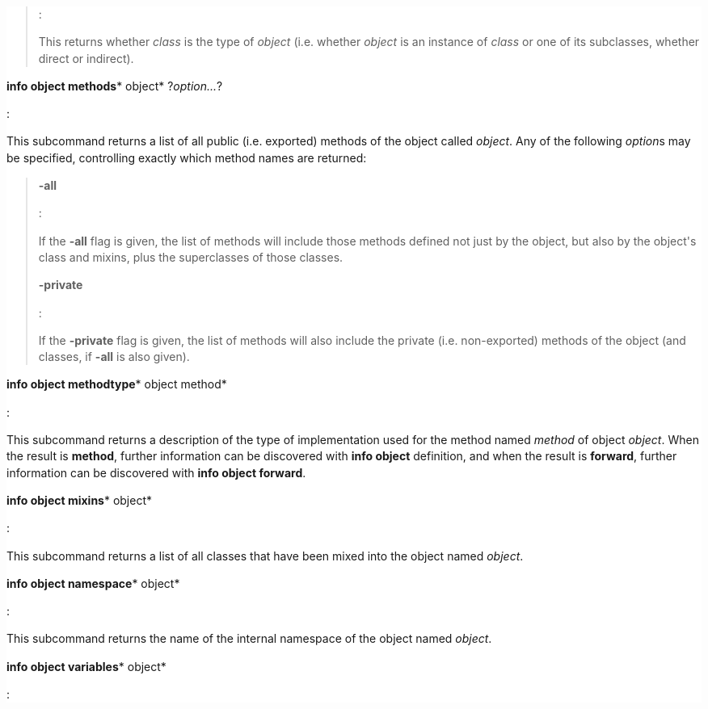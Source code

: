 > :   
>
> This returns whether *class* is the type of *object* (i.e. whether
> *object* is an instance of *class* or one of its subclasses, whether
> direct or indirect).

**info object methods*** object* ?*option\...*?

:   

This subcommand returns a list of all public (i.e. exported) methods of
the object called *object*. Any of the following *option*s may be
specified, controlling exactly which method names are returned:

> **-all**
>
> :   
>
> If the **-all** flag is given, the list of methods will include those
> methods defined not just by the object, but also by the object\'s
> class and mixins, plus the superclasses of those classes.
>
> **-private**
>
> :   
>
> If the **-private** flag is given, the list of methods will also
> include the private (i.e. non-exported) methods of the object (and
> classes, if **-all** is also given).

**info object methodtype*** object method*

:   

This subcommand returns a description of the type of implementation used
for the method named *method* of object *object*. When the result is
**method**, further information can be discovered with **info object**
definition, and when the result is **forward**, further information can
be discovered with **info object forward**.

**info object mixins*** object*

:   

This subcommand returns a list of all classes that have been mixed into
the object named *object*.

**info object namespace*** object*

:   

This subcommand returns the name of the internal namespace of the object
named *object*.

**info object variables*** object*

:   
